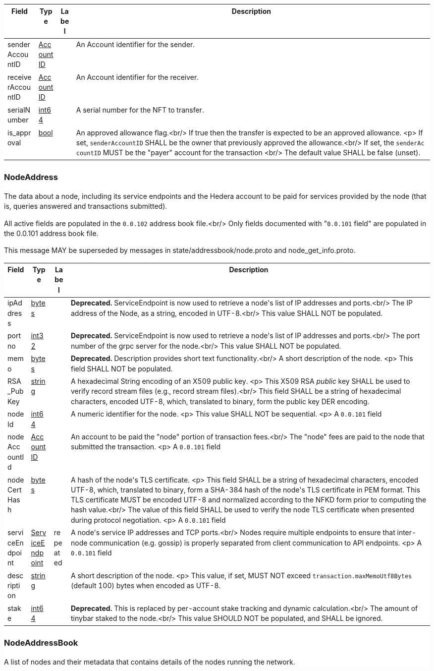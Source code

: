 
| Field | Type | Label | Description |
| ----- | ---- | ----- | ----------- |
| senderAccountID | [AccountID](#proto-AccountID) |  | An Account identifier for the sender. |
| receiverAccountID | [AccountID](#proto-AccountID) |  | An Account identifier for the receiver. |
| serialNumber | [int64](#int64) |  | A serial number for the NFT to transfer. |
| is_approval | [bool](#bool) |  | An approved allowance flag.&lt;br/&gt; If true then the transfer is expected to be an approved allowance. &lt;p&gt; If set, `senderAccountID` SHALL be the owner that previously approved the allowance.&lt;br/&gt; If set, the `senderAccountID` MUST be the &#34;payer&#34; account for the transaction &lt;br/&gt; The default value SHALL be false (unset). |






<a name="proto-NodeAddress"></a>

### NodeAddress
The data about a node, including its service endpoints and the Hedera account
to be paid for services provided by the node (that is, queries answered and
transactions submitted).

All active fields are populated in the `0.0.102` address book file.&lt;br/&gt;
Only fields documented with &#34;`0.0.101` field&#34; are populated in the 0.0.101
address book file.

This message MAY be superseded by messages in state/addressbook/node.proto
and node_get_info.proto.


| Field | Type | Label | Description |
| ----- | ---- | ----- | ----------- |
| ipAddress | [bytes](#bytes) |  | **Deprecated.** ServiceEndpoint is now used to retrieve a node&#39;s list of IP addresses and ports.&lt;br/&gt; The IP address of the Node, as a string, encoded in UTF-8.&lt;br/&gt; This value SHALL NOT be populated. |
| portno | [int32](#int32) |  | **Deprecated.** ServiceEndpoint is now used to retrieve a node&#39;s list of IP addresses and ports.&lt;br/&gt; The port number of the grpc server for the node.&lt;br/&gt; This value SHALL NOT be populated. |
| memo | [bytes](#bytes) |  | **Deprecated.** Description provides short text functionality.&lt;br/&gt; A short description of the node. &lt;p&gt; This field SHALL NOT be populated. |
| RSA_PubKey | [string](#string) |  | A hexadecimal String encoding of an X509 public key. &lt;p&gt; This X509 RSA _public_ key SHALL be used to verify record stream files (e.g., record stream files).&lt;br/&gt; This field SHALL be a string of hexadecimal characters, encoded UTF-8, which, translated to binary, form the public key DER encoding. |
| nodeId | [int64](#int64) |  | A numeric identifier for the node. &lt;p&gt; This value SHALL NOT be sequential. &lt;p&gt; A `0.0.101` field |
| nodeAccountId | [AccountID](#proto-AccountID) |  | An account to be paid the &#34;node&#34; portion of transaction fees.&lt;br/&gt; The &#34;node&#34; fees are paid to the node that submitted the transaction. &lt;p&gt; A `0.0.101` field |
| nodeCertHash | [bytes](#bytes) |  | A hash of the node&#39;s TLS certificate. &lt;p&gt; This field SHALL be a string of hexadecimal characters, encoded UTF-8, which, translated to binary, form a SHA-384 hash of the node&#39;s TLS certificate in PEM format. This TLS certificate MUST be encoded UTF-8 and normalized according to the NFKD form prior to computing the hash value.&lt;br/&gt; The value of this field SHALL be used to verify the node TLS certificate when presented during protocol negotiation. &lt;p&gt; A `0.0.101` field |
| serviceEndpoint | [ServiceEndpoint](#proto-ServiceEndpoint) | repeated | A node&#39;s service IP addresses and TCP ports.&lt;br/&gt; Nodes require multiple endpoints to ensure that inter-node communication (e.g. gossip) is properly separated from client communication to API endpoints. &lt;p&gt; A `0.0.101` field |
| description | [string](#string) |  | A short description of the node. &lt;p&gt; This value, if set, MUST NOT exceed `transaction.maxMemoUtf8Bytes` (default 100) bytes when encoded as UTF-8. |
| stake | [int64](#int64) |  | **Deprecated.** This is replaced by per-account stake tracking and dynamic calculation.&lt;br/&gt; The amount of tinybar staked to the node.&lt;br/&gt; This value SHOULD NOT be populated, and SHALL be ignored. |






<a name="proto-NodeAddressBook"></a>

### NodeAddressBook
A list of nodes and their metadata that contains details of the nodes
running the network.
